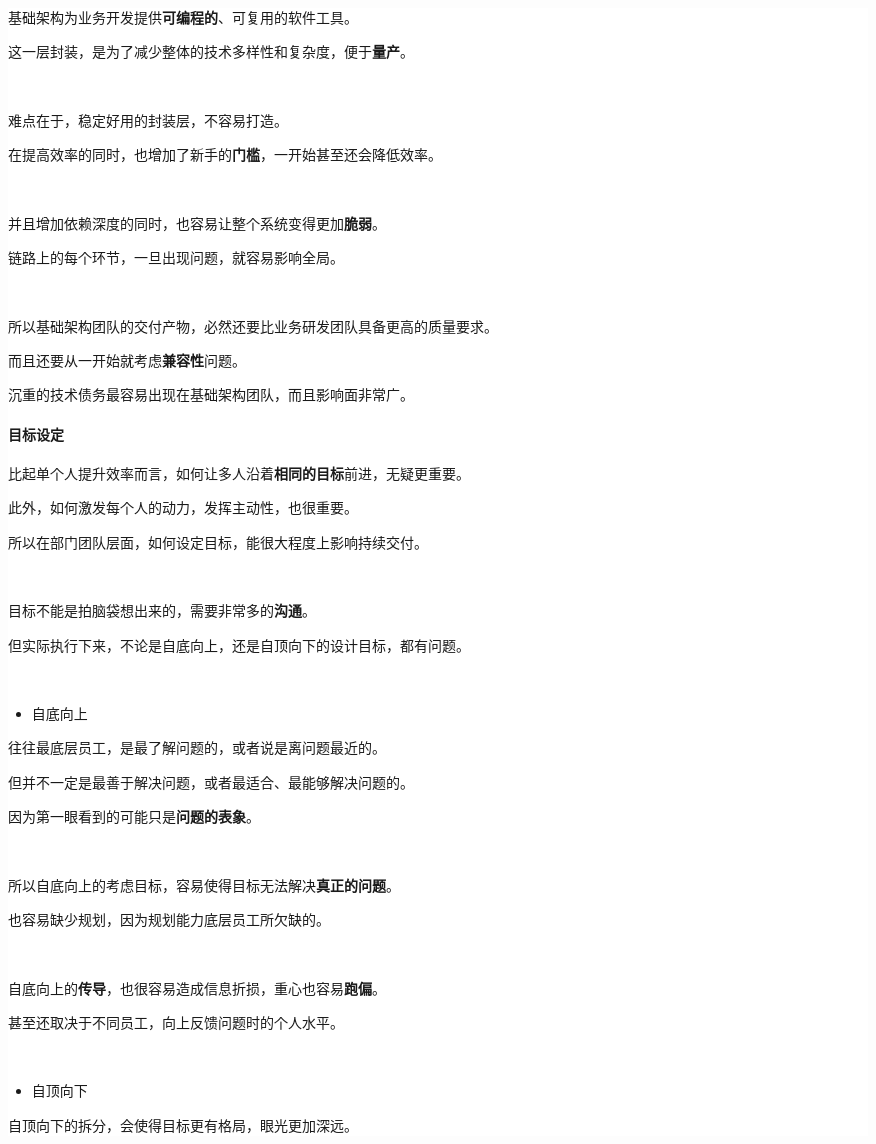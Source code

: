 基础架构为业务开发提供**可编程的**、可复用的软件工具。

这一层封装，是为了减少整体的技术多样性和复杂度，便于**量产**。

</br>

难点在于，稳定好用的封装层，不容易打造。

在提高效率的同时，也增加了新手的**门槛**，一开始甚至还会降低效率。

</br>

并且增加依赖深度的同时，也容易让整个系统变得更加**脆弱**。

链路上的每个环节，一旦出现问题，就容易影响全局。

</br>

所以基础架构团队的交付产物，必然还要比业务研发团队具备更高的质量要求。

而且还要从一开始就考虑**兼容性**问题。

沉重的技术债务最容易出现在基础架构团队，而且影响面非常广。

#### 目标设定

比起单个人提升效率而言，如何让多人沿着**相同的目标**前进，无疑更重要。

此外，如何激发每个人的动力，发挥主动性，也很重要。

所以在部门团队层面，如何设定目标，能很大程度上影响持续交付。

</br>

目标不能是拍脑袋想出来的，需要非常多的**沟通**。

但实际执行下来，不论是自底向上，还是自顶向下的设计目标，都有问题。

</br>

- 自底向上

往往最底层员工，是最了解问题的，或者说是离问题最近的。

但并不一定是最善于解决问题，或者最适合、最能够解决问题的。

因为第一眼看到的可能只是**问题的表象**。

</br>

所以自底向上的考虑目标，容易使得目标无法解决**真正的问题**。

也容易缺少规划，因为规划能力底层员工所欠缺的。

</br>

自底向上的**传导**，也很容易造成信息折损，重心也容易**跑偏**。

甚至还取决于不同员工，向上反馈问题时的个人水平。

</br>

- 自顶向下

自顶向下的拆分，会使得目标更有格局，眼光更加深远。
